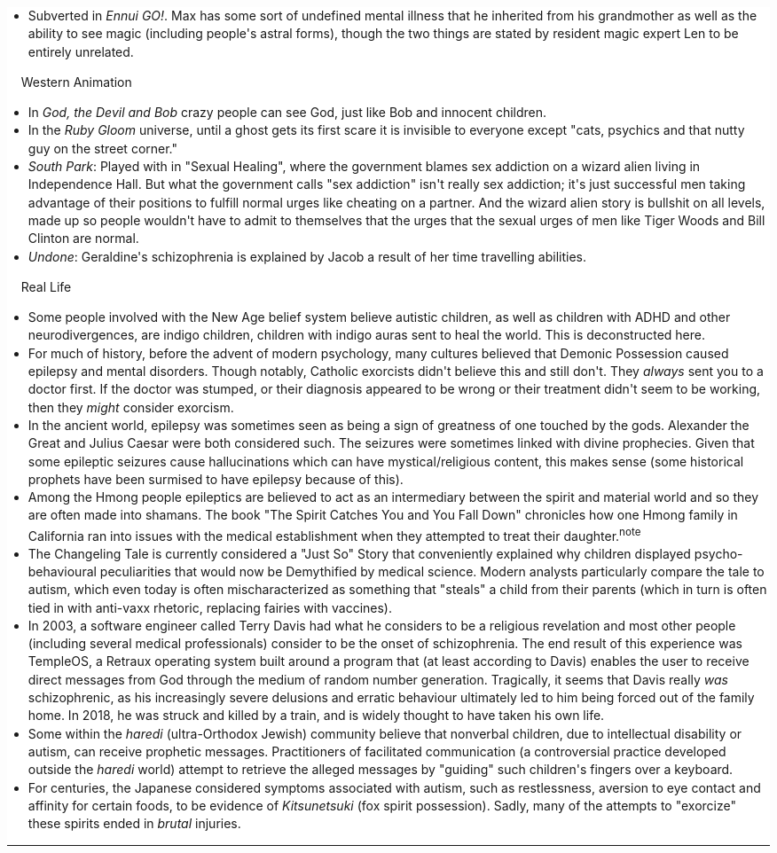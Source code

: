 -   Subverted in _Ennui GO!_. Max has some sort of undefined mental illness that he inherited from his grandmother as well as the ability to see magic (including people's astral forms), though the two things are stated by resident magic expert Len to be entirely unrelated.

    Western Animation 

-   In _God, the Devil and Bob_ crazy people can see God, just like Bob and innocent children.
-   In the _Ruby Gloom_ universe, until a ghost gets its first scare it is invisible to everyone except "cats, psychics and that nutty guy on the street corner."
-   _South Park_: Played with in "Sexual Healing", where the government blames sex addiction on a wizard alien living in Independence Hall. But what the government calls "sex addiction" isn't really sex addiction; it's just successful men taking advantage of their positions to fulfill normal urges like cheating on a partner. And the wizard alien story is bullshit on all levels, made up so people wouldn't have to admit to themselves that the urges that the sexual urges of men like Tiger Woods and Bill Clinton are normal.
-   _Undone_: Geraldine's schizophrenia is explained by Jacob a result of her time travelling abilities.

    Real Life 

-   Some people involved with the New Age belief system believe autistic children, as well as children with ADHD and other neurodivergences, are indigo children, children with indigo auras sent to heal the world. This is deconstructed here.
-   For much of history, before the advent of modern psychology, many cultures believed that Demonic Possession caused epilepsy and mental disorders. Though notably, Catholic exorcists didn't believe this and still don't. They _always_ sent you to a doctor first. If the doctor was stumped, or their diagnosis appeared to be wrong or their treatment didn't seem to be working, then they _might_ consider exorcism.
-   In the ancient world, epilepsy was sometimes seen as being a sign of greatness of one touched by the gods. Alexander the Great and Julius Caesar were both considered such. The seizures were sometimes linked with divine prophecies. Given that some epileptic seizures cause hallucinations which can have mystical/religious content, this makes sense (some historical prophets have been surmised to have epilepsy because of this).
-   Among the Hmong people epileptics are believed to act as an intermediary between the spirit and material world and so they are often made into shamans. The book "The Spirit Catches You and You Fall Down" chronicles how one Hmong family in California ran into issues with the medical establishment when they attempted to treat their daughter.<sup>note&nbsp;</sup> 
-   The Changeling Tale is currently considered a "Just So" Story that conveniently explained why children displayed psycho-behavioural peculiarities that would now be Demythified by medical science. Modern analysts particularly compare the tale to autism, which even today is often mischaracterized as something that "steals" a child from their parents (which in turn is often tied in with anti-vaxx rhetoric, replacing fairies with vaccines).
-   In 2003, a software engineer called Terry Davis had what he considers to be a religious revelation and most other people (including several medical professionals) consider to be the onset of schizophrenia. The end result of this experience was TempleOS, a Retraux operating system built around a program that (at least according to Davis) enables the user to receive direct messages from God through the medium of random number generation. Tragically, it seems that Davis really _was_ schizophrenic, as his increasingly severe delusions and erratic behaviour ultimately led to him being forced out of the family home. In 2018, he was struck and killed by a train, and is widely thought to have taken his own life.
-   Some within the _haredi_ (ultra-Orthodox Jewish) community believe that nonverbal children, due to intellectual disability or autism, can receive prophetic messages. Practitioners of facilitated communication (a controversial practice developed outside the _haredi_ world) attempt to retrieve the alleged messages by "guiding" such children's fingers over a keyboard.
-   For centuries, the Japanese considered symptoms associated with autism, such as restlessness, aversion to eye contact and affinity for certain foods, to be evidence of _Kitsunetsuki_ (fox spirit possession). Sadly, many of the attempts to "exorcize" these spirits ended in _brutal_ injuries.

___